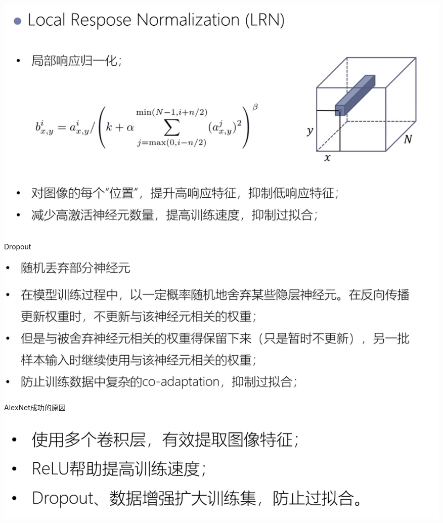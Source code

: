 ![image-20200410210125834](image-20200410210125834.png)

Dropout

![image-20200410210257865](image-20200410210257865.png)

AlexNet成功的原因

![image-20200410210441284](image-20200410210441284.png)
